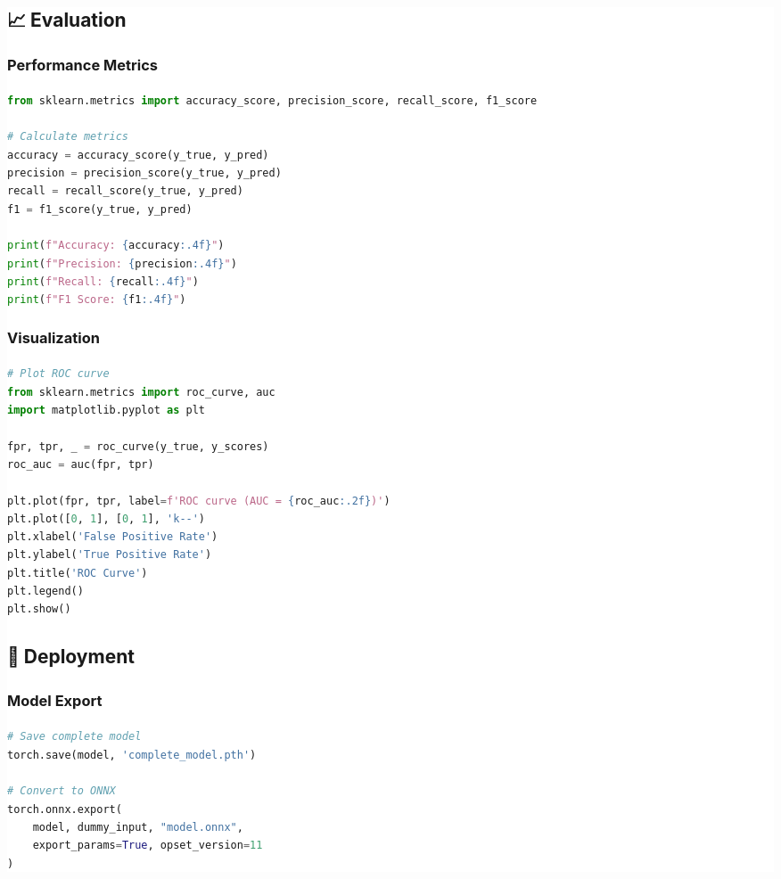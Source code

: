 ## 📈 Evaluation

### Performance Metrics
```python
from sklearn.metrics import accuracy_score, precision_score, recall_score, f1_score

# Calculate metrics
accuracy = accuracy_score(y_true, y_pred)
precision = precision_score(y_true, y_pred)
recall = recall_score(y_true, y_pred)
f1 = f1_score(y_true, y_pred)

print(f"Accuracy: {accuracy:.4f}")
print(f"Precision: {precision:.4f}")
print(f"Recall: {recall:.4f}")
print(f"F1 Score: {f1:.4f}")
```

### Visualization
```python
# Plot ROC curve
from sklearn.metrics import roc_curve, auc
import matplotlib.pyplot as plt

fpr, tpr, _ = roc_curve(y_true, y_scores)
roc_auc = auc(fpr, tpr)

plt.plot(fpr, tpr, label=f'ROC curve (AUC = {roc_auc:.2f})')
plt.plot([0, 1], [0, 1], 'k--')
plt.xlabel('False Positive Rate')
plt.ylabel('True Positive Rate')
plt.title('ROC Curve')
plt.legend()
plt.show()
```

## 🚀 Deployment

### Model Export
```python
# Save complete model
torch.save(model, 'complete_model.pth')

# Convert to ONNX
torch.onnx.export(
    model, dummy_input, "model.onnx",
    export_params=True, opset_version=11
)
```
